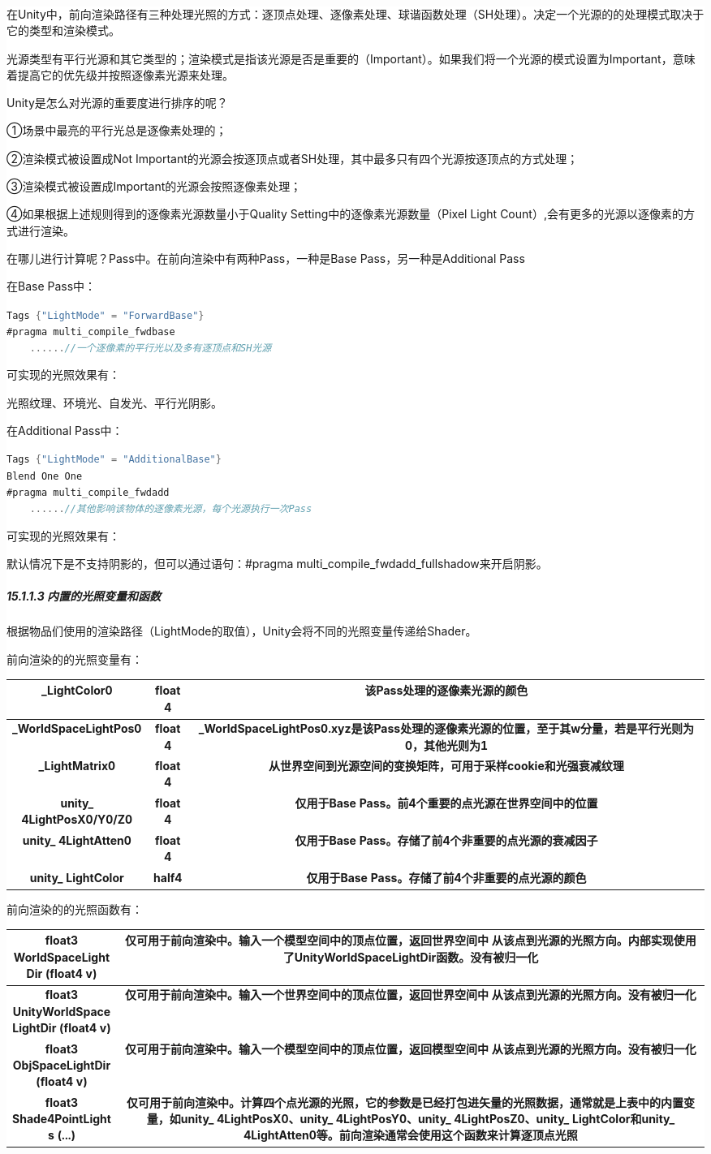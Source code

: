 在Unity中，前向渲染路径有三种处理光照的方式：逐顶点处理、逐像素处理、球谐函数处理（SH处理）。决定一个光源的的处理模式取决于它的类型和渲染模式。

光源类型有平行光源和其它类型的；渲染模式是指该光源是否是重要的（Important）。如果我们将一个光源的模式设置为Important，意味着提高它的优先级并按照逐像素光源来处理。

Unity是怎么对光源的重要度进行排序的呢？

①场景中最亮的平行光总是逐像素处理的；

②渲染模式被设置成Not Important的光源会按逐顶点或者SH处理，其中最多只有四个光源按逐顶点的方式处理；

③渲染模式被设置成Important的光源会按照逐像素处理；

④如果根据上述规则得到的逐像素光源数量小于Quality Setting中的逐像素光源数量（Pixel Light Count）,会有更多的光源以逐像素的方式进行渲染。

在哪儿进行计算呢？Pass中。在前向渲染中有两种Pass，一种是Base Pass，另一种是Additional Pass

在Base Pass中：

```c#
Tags {"LightMode" = "ForwardBase"}
#pragma multi_compile_fwdbase
    ......//一个逐像素的平行光以及多有逐顶点和SH光源
```

可实现的光照效果有：

光照纹理、环境光、自发光、平行光阴影。

在Additional Pass中：

```c#
Tags {"LightMode" = "AdditionalBase"}
Blend One One
#pragma multi_compile_fwdadd
    ......//其他影响该物体的逐像素光源，每个光源执行一次Pass
```

可实现的光照效果有：

默认情况下是不支持阴影的，但可以通过语句：#pragma multi_compile_fwdadd_fullshadow来开启阴影。

##### 15.1.1.3 内置的光照变量和函数

根据物品们使用的渲染路径（LightMode的取值），Unity会将不同的光照变量传递给Shader。

前向渲染的的光照变量有：

|         _LightColor0         |   float4   |                 该Pass处理的逐像素光源的颜色                 |
| :--------------------------: | :--------: | :----------------------------------------------------------: |
|   **_WorldSpaceLightPos0**   | **float4** | **_WorldSpaceLightPos0.xyz是该Pass处理的逐像素光源的位置，至于其w分量，若是平行光则为0，其他光则为1** |
|      **_LightMatrix0**       | **float4** | **从世界空间到光源空间的变换矩阵，可用于采样cookie和光强衰减纹理** |
| **unity_ 4LightPosX0/Y0/Z0** | **float4** |   **仅用于Base Pass。前4个重要的点光源在世界空间中的位置**   |
|   **unity_ 4LightAtten0**    | **float4** |   **仅用于Base Pass。存储了前4个非重要的点光源的衰减因子**   |
|    **unity_ LightColor**     | **half4**  |     **仅用于Base Pass。存储了前4个非重要的点光源的颜色**     |

前向渲染的的光照函数有：

|     float3 WorldSpaceLightDir (float4 v)      | **仅可用于前向渲染中。输入一个模型空间中的顶点位置，返回世界空间中 从该点到光源的光照方向。内部实现使用了UnityWorldSpaceLightDir函数。没有被归一化** |
| :-------------------------------------------: | :----------------------------------------------------------: |
| **float3 UnityWorldSpaceLightDir (float4 v)** | **仅可用于前向渲染中。输入一个世界空间中的顶点位置，返回世界空间中 从该点到光源的光照方向。没有被归一化** |
|    **float3 ObjSpaceLightDir (float4 v)**     | **仅可用于前向渲染中。输入一个模型空间中的顶点位置，返回模型空间中 从该点到光源的光照方向。没有被归一化** |
|      **float3 Shade4PointLights (...)**       | **仅可用于前向渲染中。计算四个点光源的光照，它的参数是已经打包进矢量的光照数据，通常就是上表中的内置变量，如unity_ 4LightPosX0、unity_ 4LightPosY0、unity_ 4LightPosZ0、unity_ LightColor和unity_ 4LightAtten0等。前向渲染通常会使用这个函数来计算逐顶点光照** |
